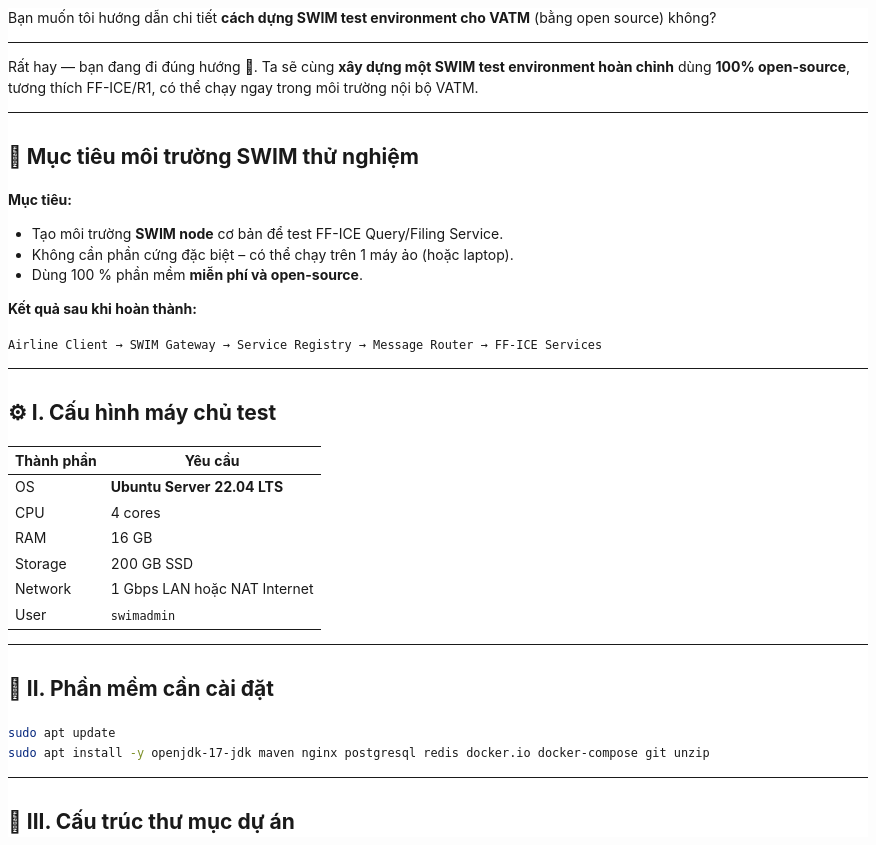 
Bạn muốn tôi hướng dẫn chi tiết **cách dựng SWIM test environment cho VATM** (bằng open source) không?


---

Rất hay — bạn đang đi đúng hướng 👏.
Ta sẽ cùng **xây dựng một SWIM test environment hoàn chỉnh** dùng **100% open-source**, tương thích FF-ICE/R1, có thể chạy ngay trong môi trường nội bộ VATM.

---

## 🧱 **Mục tiêu môi trường SWIM thử nghiệm**

**Mục tiêu:**

* Tạo môi trường **SWIM node** cơ bản để test FF-ICE Query/Filing Service.
* Không cần phần cứng đặc biệt – có thể chạy trên 1 máy ảo (hoặc laptop).
* Dùng 100 % phần mềm **miễn phí và open-source**.

**Kết quả sau khi hoàn thành:**

```
Airline Client → SWIM Gateway → Service Registry → Message Router → FF-ICE Services
```

---

## ⚙️ **I. Cấu hình máy chủ test**

| Thành phần | Yêu cầu                      |
| ---------- | ---------------------------- |
| OS         | **Ubuntu Server 22.04 LTS**  |
| CPU        | 4 cores                      |
| RAM        | 16 GB                        |
| Storage    | 200 GB SSD                   |
| Network    | 1 Gbps LAN hoặc NAT Internet |
| User       | `swimadmin`                  |

---

## 🧩 **II. Phần mềm cần cài đặt**

```bash
sudo apt update
sudo apt install -y openjdk-17-jdk maven nginx postgresql redis docker.io docker-compose git unzip
```

---

## 🧰 **III. Cấu trúc thư mục dự án**
